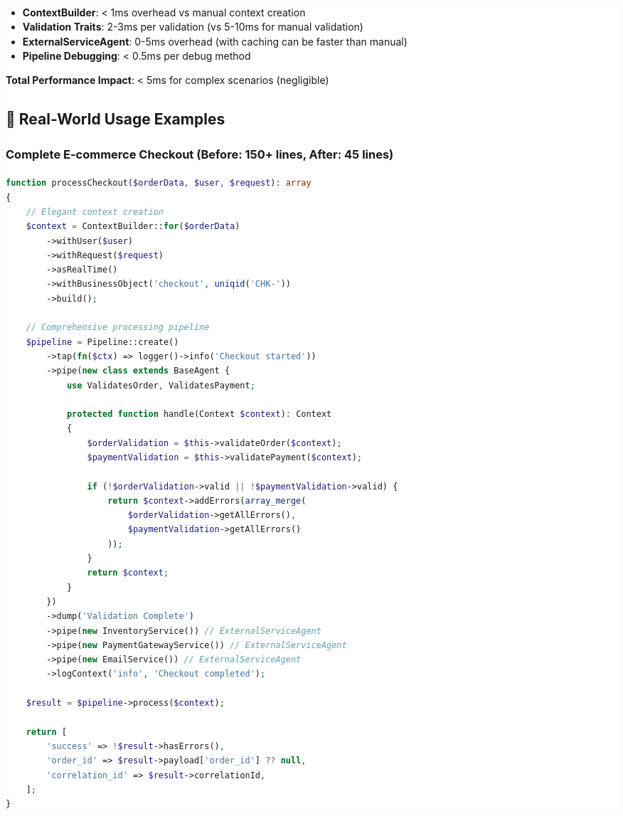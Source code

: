 - **ContextBuilder**: < 1ms overhead vs manual context creation
- **Validation Traits**: 2-3ms per validation (vs 5-10ms for manual validation)
- **ExternalServiceAgent**: 0-5ms overhead (with caching can be faster than manual)
- **Pipeline Debugging**: < 0.5ms per debug method

**Total Performance Impact**: < 5ms for complex scenarios (negligible)

## 🎨 **Real-World Usage Examples**

### **Complete E-commerce Checkout (Before: 150+ lines, After: 45 lines)**

```php
function processCheckout($orderData, $user, $request): array
{
    // Elegant context creation
    $context = ContextBuilder::for($orderData)
        ->withUser($user)
        ->withRequest($request)
        ->asRealTime()
        ->withBusinessObject('checkout', uniqid('CHK-'))
        ->build();

    // Comprehensive processing pipeline
    $pipeline = Pipeline::create()
        ->tap(fn($ctx) => logger()->info('Checkout started'))
        ->pipe(new class extends BaseAgent {
            use ValidatesOrder, ValidatesPayment;
            
            protected function handle(Context $context): Context
            {
                $orderValidation = $this->validateOrder($context);
                $paymentValidation = $this->validatePayment($context);
                
                if (!$orderValidation->valid || !$paymentValidation->valid) {
                    return $context->addErrors(array_merge(
                        $orderValidation->getAllErrors(),
                        $paymentValidation->getAllErrors()
                    ));
                }
                return $context;
            }
        })
        ->dump('Validation Complete')
        ->pipe(new InventoryService()) // ExternalServiceAgent
        ->pipe(new PaymentGatewayService()) // ExternalServiceAgent  
        ->pipe(new EmailService()) // ExternalServiceAgent
        ->logContext('info', 'Checkout completed');

    $result = $pipeline->process($context);
    
    return [
        'success' => !$result->hasErrors(),
        'order_id' => $result->payload['order_id'] ?? null,
        'correlation_id' => $result->correlationId,
    ];
}
```
